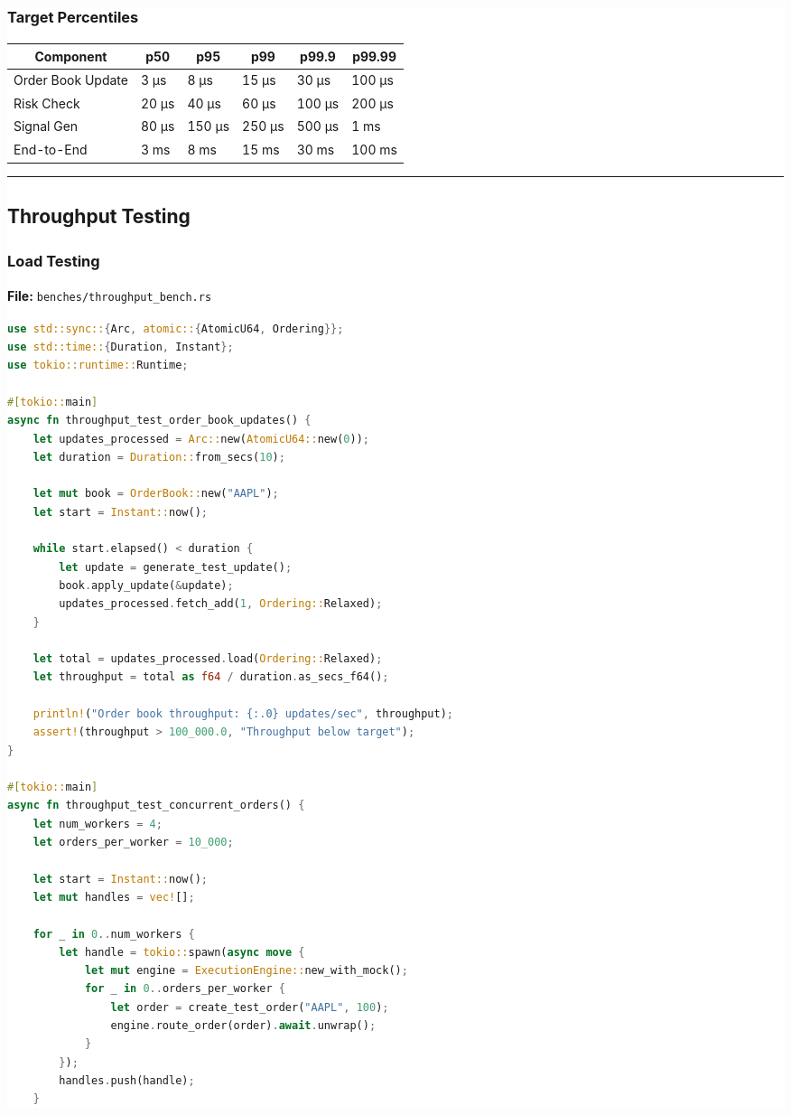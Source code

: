 ### Target Percentiles

| Component        | p50   | p95   | p99   | p99.9 | p99.99 |
|------------------|-------|-------|-------|-------|--------|
| Order Book Update| 3 μs  | 8 μs  | 15 μs | 30 μs | 100 μs |
| Risk Check       | 20 μs | 40 μs | 60 μs | 100 μs| 200 μs |
| Signal Gen       | 80 μs | 150 μs| 250 μs| 500 μs| 1 ms   |
| End-to-End       | 3 ms  | 8 ms  | 15 ms | 30 ms | 100 ms |

---

## Throughput Testing

### Load Testing

**File:** `benches/throughput_bench.rs`

```rust
use std::sync::{Arc, atomic::{AtomicU64, Ordering}};
use std::time::{Duration, Instant};
use tokio::runtime::Runtime;

#[tokio::main]
async fn throughput_test_order_book_updates() {
    let updates_processed = Arc::new(AtomicU64::new(0));
    let duration = Duration::from_secs(10);

    let mut book = OrderBook::new("AAPL");
    let start = Instant::now();

    while start.elapsed() < duration {
        let update = generate_test_update();
        book.apply_update(&update);
        updates_processed.fetch_add(1, Ordering::Relaxed);
    }

    let total = updates_processed.load(Ordering::Relaxed);
    let throughput = total as f64 / duration.as_secs_f64();

    println!("Order book throughput: {:.0} updates/sec", throughput);
    assert!(throughput > 100_000.0, "Throughput below target");
}

#[tokio::main]
async fn throughput_test_concurrent_orders() {
    let num_workers = 4;
    let orders_per_worker = 10_000;

    let start = Instant::now();
    let mut handles = vec![];

    for _ in 0..num_workers {
        let handle = tokio::spawn(async move {
            let mut engine = ExecutionEngine::new_with_mock();
            for _ in 0..orders_per_worker {
                let order = create_test_order("AAPL", 100);
                engine.route_order(order).await.unwrap();
            }
        });
        handles.push(handle);
    }
```